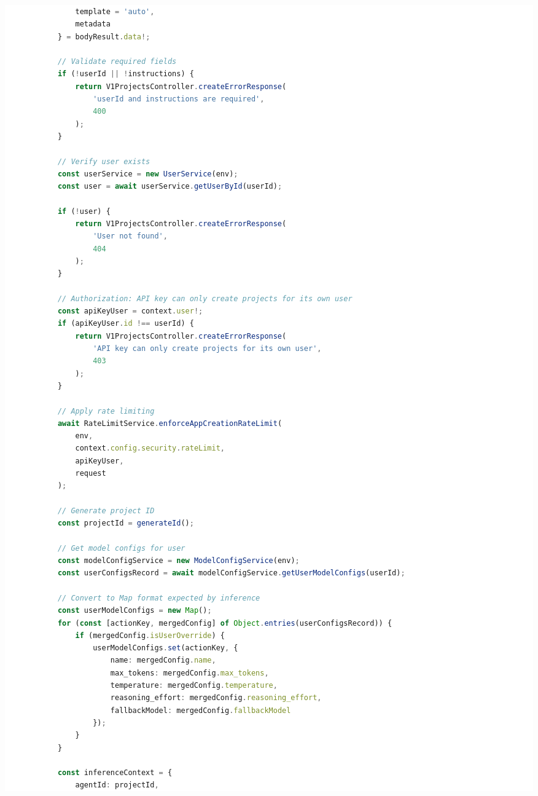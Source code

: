 ```typescript
                template = 'auto',
                metadata
            } = bodyResult.data!;

            // Validate required fields
            if (!userId || !instructions) {
                return V1ProjectsController.createErrorResponse(
                    'userId and instructions are required',
                    400
                );
            }

            // Verify user exists
            const userService = new UserService(env);
            const user = await userService.getUserById(userId);

            if (!user) {
                return V1ProjectsController.createErrorResponse(
                    'User not found',
                    404
                );
            }

            // Authorization: API key can only create projects for its own user
            const apiKeyUser = context.user!;
            if (apiKeyUser.id !== userId) {
                return V1ProjectsController.createErrorResponse(
                    'API key can only create projects for its own user',
                    403
                );
            }

            // Apply rate limiting
            await RateLimitService.enforceAppCreationRateLimit(
                env,
                context.config.security.rateLimit,
                apiKeyUser,
                request
            );

            // Generate project ID
            const projectId = generateId();

            // Get model configs for user
            const modelConfigService = new ModelConfigService(env);
            const userConfigsRecord = await modelConfigService.getUserModelConfigs(userId);

            // Convert to Map format expected by inference
            const userModelConfigs = new Map();
            for (const [actionKey, mergedConfig] of Object.entries(userConfigsRecord)) {
                if (mergedConfig.isUserOverride) {
                    userModelConfigs.set(actionKey, {
                        name: mergedConfig.name,
                        max_tokens: mergedConfig.max_tokens,
                        temperature: mergedConfig.temperature,
                        reasoning_effort: mergedConfig.reasoning_effort,
                        fallbackModel: mergedConfig.fallbackModel
                    });
                }
            }

            const inferenceContext = {
                agentId: projectId,
```